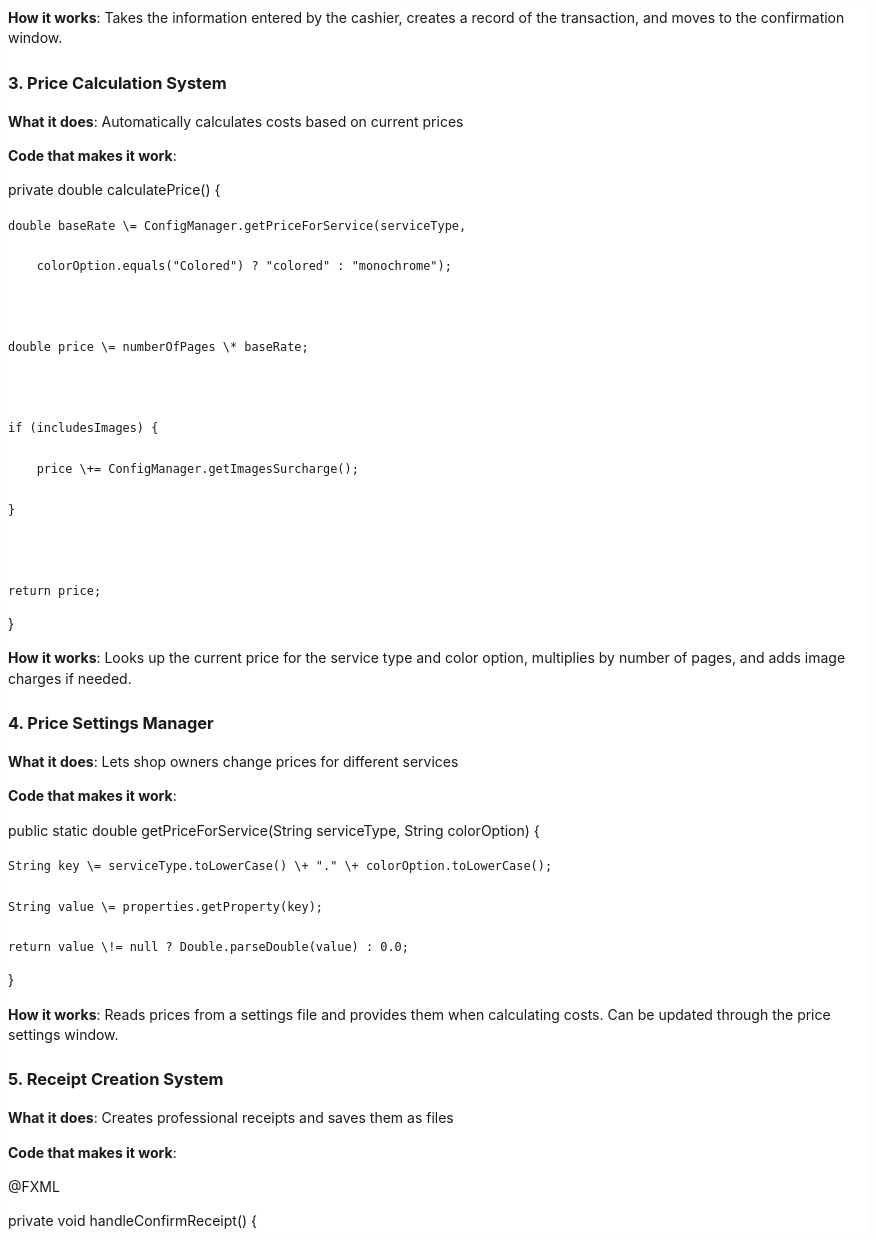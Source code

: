 **How it works**: Takes the information entered by the cashier, creates a record of the transaction, and moves to the confirmation window.

### 3\. Price Calculation System

**What it does**: Automatically calculates costs based on current prices

**Code that makes it work**:

private double calculatePrice() {

    double baseRate \= ConfigManager.getPriceForService(serviceType, 

        colorOption.equals("Colored") ? "colored" : "monochrome");

    

    double price \= numberOfPages \* baseRate;

    

    if (includesImages) {

        price \+= ConfigManager.getImagesSurcharge();

    }

    

    return price;

}

**How it works**: Looks up the current price for the service type and color option, multiplies by number of pages, and adds image charges if needed.

### 4\. Price Settings Manager

**What it does**: Lets shop owners change prices for different services

**Code that makes it work**:

public static double getPriceForService(String serviceType, String colorOption) {

    String key \= serviceType.toLowerCase() \+ "." \+ colorOption.toLowerCase();

    String value \= properties.getProperty(key);

    return value \!= null ? Double.parseDouble(value) : 0.0;

}

**How it works**: Reads prices from a settings file and provides them when calculating costs. Can be updated through the price settings window.

### 5\. Receipt Creation System

**What it does**: Creates professional receipts and saves them as files

**Code that makes it work**:

@FXML

private void handleConfirmReceipt() {
